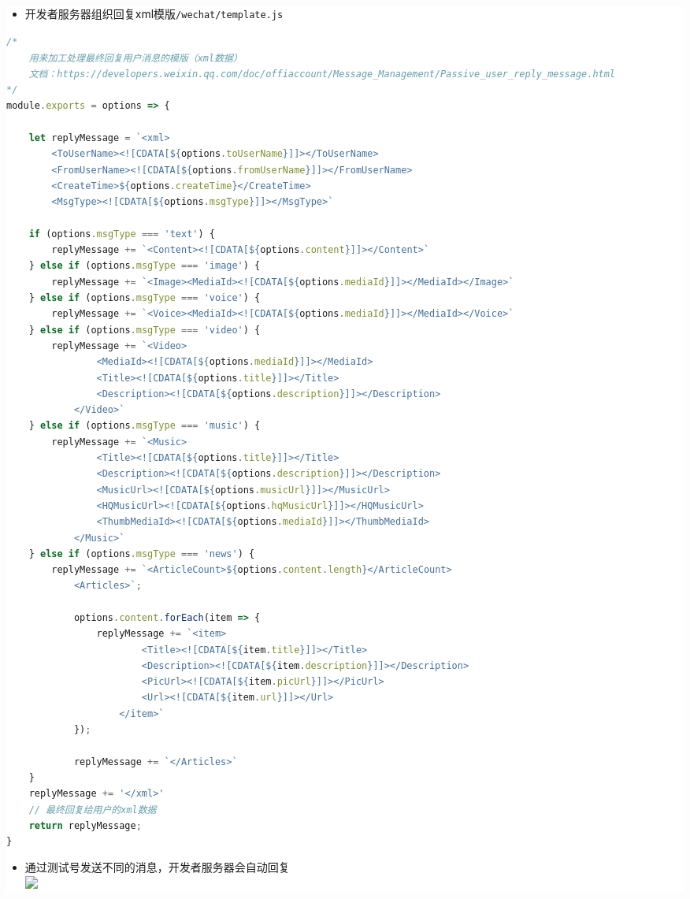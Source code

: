 - 开发者服务器组织回复xml模版`/wechat/template.js`
```js
/*
    用来加工处理最终回复用户消息的模版（xml数据）
    文档：https://developers.weixin.qq.com/doc/offiaccount/Message_Management/Passive_user_reply_message.html
*/
module.exports = options => {

    let replyMessage = `<xml>
        <ToUserName><![CDATA[${options.toUserName}]]></ToUserName>
        <FromUserName><![CDATA[${options.fromUserName}]]></FromUserName>
        <CreateTime>${options.createTime}</CreateTime>
        <MsgType><![CDATA[${options.msgType}]]></MsgType>`

    if (options.msgType === 'text') {
        replyMessage += `<Content><![CDATA[${options.content}]]></Content>`
    } else if (options.msgType === 'image') {
        replyMessage += `<Image><MediaId><![CDATA[${options.mediaId}]]></MediaId></Image>`
    } else if (options.msgType === 'voice') {
        replyMessage += `<Voice><MediaId><![CDATA[${options.mediaId}]]></MediaId></Voice>`
    } else if (options.msgType === 'video') {
        replyMessage += `<Video>
                <MediaId><![CDATA[${options.mediaId}]]></MediaId>
                <Title><![CDATA[${options.title}]]></Title>
                <Description><![CDATA[${options.description}]]></Description>
            </Video>`
    } else if (options.msgType === 'music') {
        replyMessage += `<Music>
                <Title><![CDATA[${options.title}]]></Title>
                <Description><![CDATA[${options.description}]]></Description>
                <MusicUrl><![CDATA[${options.musicUrl}]]></MusicUrl>
                <HQMusicUrl><![CDATA[${options.hqMusicUrl}]]></HQMusicUrl>
                <ThumbMediaId><![CDATA[${options.mediaId}]]></ThumbMediaId>
            </Music>`
    } else if (options.msgType === 'news') {
        replyMessage += `<ArticleCount>${options.content.length}</ArticleCount>
            <Articles>`;

            options.content.forEach(item => {
                replyMessage += `<item>
                        <Title><![CDATA[${item.title}]]></Title>
                        <Description><![CDATA[${item.description}]]></Description>
                        <PicUrl><![CDATA[${item.picUrl}]]></PicUrl>
                        <Url><![CDATA[${item.url}]]></Url>
                    </item>`
            });
            
            replyMessage += `</Articles>`
    }
    replyMessage += '</xml>'
    // 最终回复给用户的xml数据
    return replyMessage;
}
```
- 通过测试号发送不同的消息，开发者服务器会自动回复
<br/><img src="http://funky_hs.gitee.io/imgcloud/funkyblog/web/wx/wxpublic2/28.jpeg" width="300"/>
